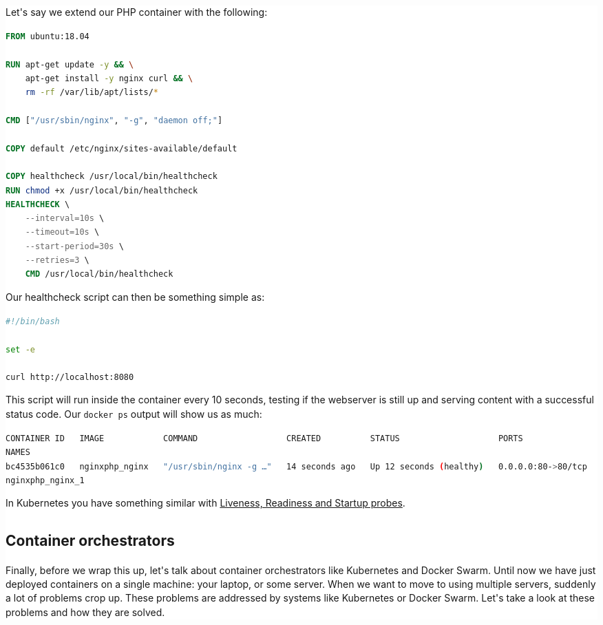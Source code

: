 Let's say we extend our PHP container with the following:

```Dockerfile
FROM ubuntu:18.04

RUN apt-get update -y && \
    apt-get install -y nginx curl && \
    rm -rf /var/lib/apt/lists/*

CMD ["/usr/sbin/nginx", "-g", "daemon off;"]

COPY default /etc/nginx/sites-available/default

COPY healthcheck /usr/local/bin/healthcheck
RUN chmod +x /usr/local/bin/healthcheck
HEALTHCHECK \
    --interval=10s \
    --timeout=10s \
    --start-period=30s \
    --retries=3 \
    CMD /usr/local/bin/healthcheck
``` 

Our healthcheck script can then be something simple as:

```bash
#!/bin/bash

set -e

curl http://localhost:8080
```

This script will run inside the container every 10 seconds, testing if the webserver is still up and serving content
with a successful status code. Our `docker ps` output will show us as much:

```bash
CONTAINER ID   IMAGE            COMMAND                  CREATED          STATUS                    PORTS                NAMES
bc4535b061c0   nginxphp_nginx   "/usr/sbin/nginx -g …"   14 seconds ago   Up 12 seconds (healthy)   0.0.0.0:80->80/tcp   nginxphp_nginx_1
```

In Kubernetes you have something similar with [Liveness, Readiness and Startup probes](https://kubernetes.io/docs/tasks/configure-pod-container/configure-liveness-readiness-startup-probes/).

## Container orchestrators

Finally, before we wrap this up, let's talk about container orchestrators like Kubernetes and Docker Swarm. Until now we have just deployed containers on a single machine: your laptop, or some server. When we want to move to using multiple servers, suddenly a lot of problems crop up. These problems are addressed by systems like Kubernetes or Docker Swarm. Let's take a look at these problems and how they are solved.
